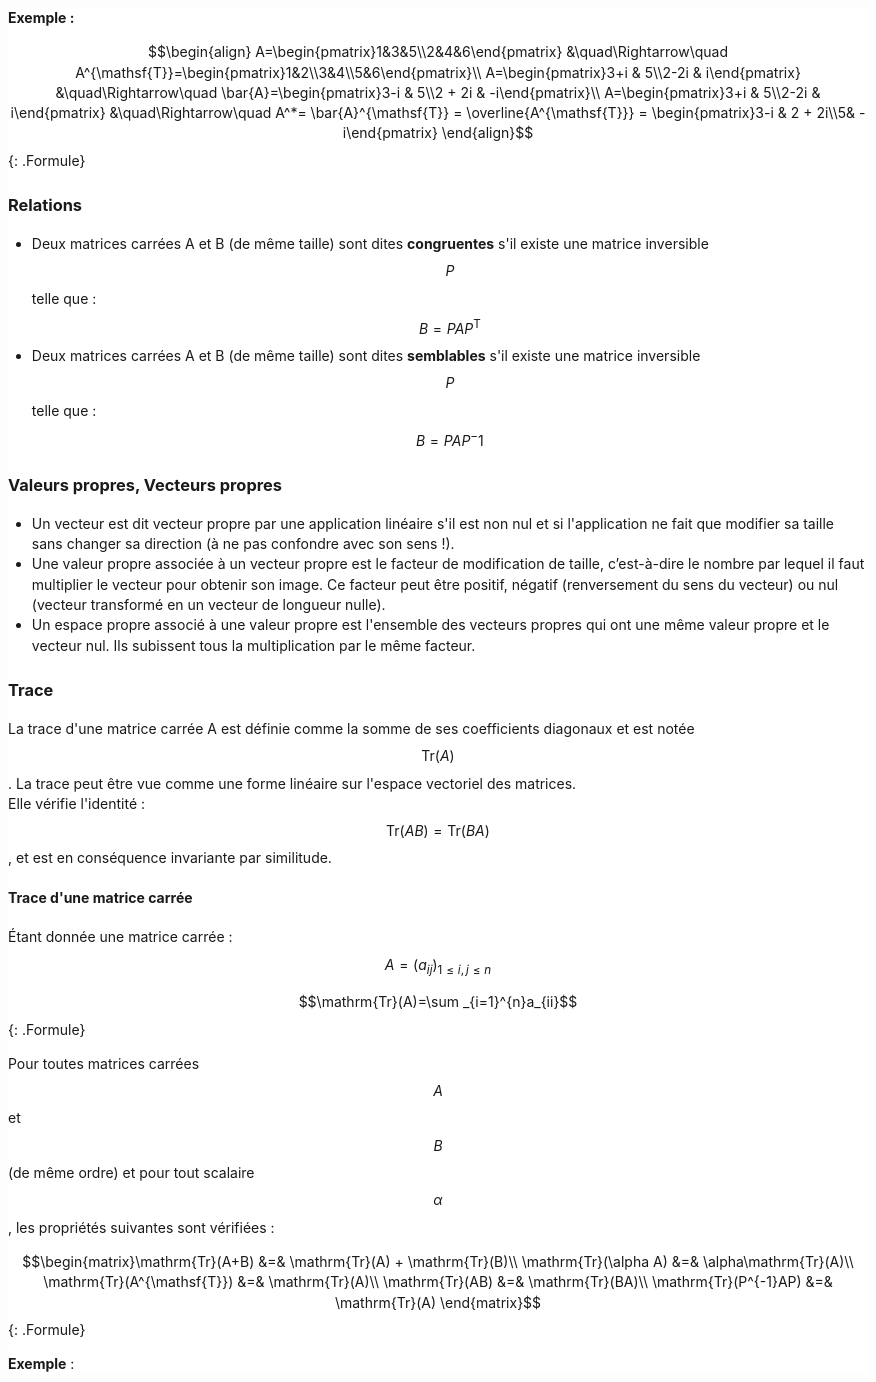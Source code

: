 **Exemple :**

$$\begin{align}
A=\begin{pmatrix}1&3&5\\2&4&6\end{pmatrix} &\quad\Rightarrow\quad A^{\mathsf{T}}=\begin{pmatrix}1&2\\3&4\\5&6\end{pmatrix}\\
A=\begin{pmatrix}3+i & 5\\2-2i & i\end{pmatrix} &\quad\Rightarrow\quad \bar{A}=\begin{pmatrix}3-i & 5\\2 + 2i & -i\end{pmatrix}\\
A=\begin{pmatrix}3+i & 5\\2-2i & i\end{pmatrix} &\quad\Rightarrow\quad A^*= \bar{A}^{\mathsf{T}} = \overline{A^{\mathsf{T}}} = \begin{pmatrix}3-i & 2 + 2i\\5& -i\end{pmatrix}
\end{align}$${: .Formule}

### Relations

* Deux matrices carrées A et B (de même taille) sont dites **congruentes** s'il existe une matrice inversible $$P$$ telle que : $$B = PAP^{\mathsf{T}}$$
* Deux matrices carrées A et B (de même taille) sont dites **semblables** s'il existe une matrice inversible $$P$$ telle que : $$B = PAP^-1$$

### Valeurs propres, Vecteurs propres

* Un vecteur est dit vecteur propre par une application linéaire s'il est non nul et si l'application ne fait que modifier sa taille sans changer sa direction (à ne pas confondre avec son sens !).
* Une valeur propre associée à un vecteur propre est le facteur de modification de taille, c’est-à-dire le nombre par lequel il faut multiplier le vecteur pour obtenir son image. Ce facteur peut être positif, négatif (renversement du sens du vecteur) ou nul (vecteur transformé en un vecteur de longueur nulle).
* Un espace propre associé à une valeur propre est l'ensemble des vecteurs propres qui ont une même valeur propre et le vecteur nul. Ils subissent tous la multiplication par le même facteur.

### Trace

La trace d'une matrice carrée A est définie comme la somme de ses coefficients diagonaux et est notée $$\mathrm{Tr}(A)$$. La trace peut être vue comme une forme linéaire sur l'espace vectoriel des matrices.  
Elle vérifie l'identité : $$\mathrm{Tr}(AB) = \mathrm{Tr}(BA)$$, et est en conséquence invariante par similitude.

#### Trace d'une matrice carrée

Étant donnée une matrice carrée : $$ A =(a_{ij})_{1 \leq i, j \leq n} $$

$$\mathrm{Tr}(A)=\sum _{i=1}^{n}a_{ii}$${: .Formule}

Pour toutes matrices carrées $$A$$ et $$B$$ (de même ordre) et pour tout scalaire $$\alpha$$, les propriétés suivantes sont vérifiées :

$$\begin{matrix}\mathrm{Tr}(A+B) &=& \mathrm{Tr}(A) + \mathrm{Tr}(B)\\
\mathrm{Tr}(\alpha A) &=& \alpha\mathrm{Tr}(A)\\
\mathrm{Tr}(A^{\mathsf{T}}) &=& \mathrm{Tr}(A)\\
\mathrm{Tr}(AB) &=& \mathrm{Tr}(BA)\\
\mathrm{Tr}(P^{-1}AP) &=& \mathrm{Tr}(A)
\end{matrix}$${: .Formule}

**Exemple** :
